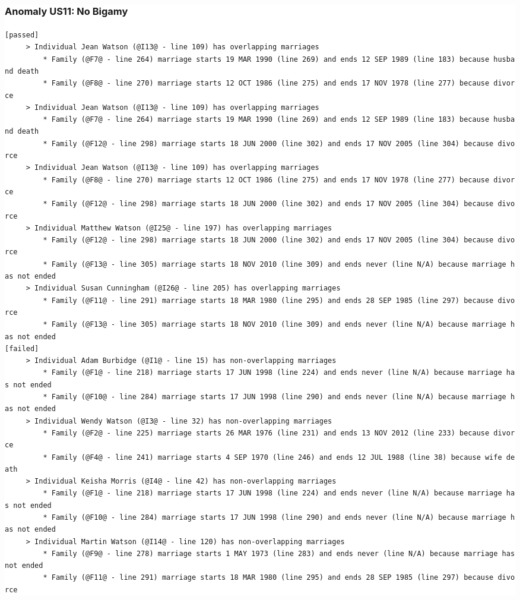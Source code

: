 ~~~~
~~~~

### Anomaly US11: No Bigamy ###
~~~~
[passed]
	 > Individual Jean Watson (@I13@ - line 109) has overlapping marriages
		 * Family (@F7@ - line 264) marriage starts 19 MAR 1990 (line 269) and ends 12 SEP 1989 (line 183) because husband death
		 * Family (@F8@ - line 270) marriage starts 12 OCT 1986 (line 275) and ends 17 NOV 1978 (line 277) because divorce
	 > Individual Jean Watson (@I13@ - line 109) has overlapping marriages
		 * Family (@F7@ - line 264) marriage starts 19 MAR 1990 (line 269) and ends 12 SEP 1989 (line 183) because husband death
		 * Family (@F12@ - line 298) marriage starts 18 JUN 2000 (line 302) and ends 17 NOV 2005 (line 304) because divorce
	 > Individual Jean Watson (@I13@ - line 109) has overlapping marriages
		 * Family (@F8@ - line 270) marriage starts 12 OCT 1986 (line 275) and ends 17 NOV 1978 (line 277) because divorce
		 * Family (@F12@ - line 298) marriage starts 18 JUN 2000 (line 302) and ends 17 NOV 2005 (line 304) because divorce
	 > Individual Matthew Watson (@I25@ - line 197) has overlapping marriages
		 * Family (@F12@ - line 298) marriage starts 18 JUN 2000 (line 302) and ends 17 NOV 2005 (line 304) because divorce
		 * Family (@F13@ - line 305) marriage starts 18 NOV 2010 (line 309) and ends never (line N/A) because marriage has not ended
	 > Individual Susan Cunningham (@I26@ - line 205) has overlapping marriages
		 * Family (@F11@ - line 291) marriage starts 18 MAR 1980 (line 295) and ends 28 SEP 1985 (line 297) because divorce
		 * Family (@F13@ - line 305) marriage starts 18 NOV 2010 (line 309) and ends never (line N/A) because marriage has not ended
[failed]
	 > Individual Adam Burbidge (@I1@ - line 15) has non-overlapping marriages
		 * Family (@F1@ - line 218) marriage starts 17 JUN 1998 (line 224) and ends never (line N/A) because marriage has not ended
		 * Family (@F10@ - line 284) marriage starts 17 JUN 1998 (line 290) and ends never (line N/A) because marriage has not ended
	 > Individual Wendy Watson (@I3@ - line 32) has non-overlapping marriages
		 * Family (@F2@ - line 225) marriage starts 26 MAR 1976 (line 231) and ends 13 NOV 2012 (line 233) because divorce
		 * Family (@F4@ - line 241) marriage starts 4 SEP 1970 (line 246) and ends 12 JUL 1988 (line 38) because wife death
	 > Individual Keisha Morris (@I4@ - line 42) has non-overlapping marriages
		 * Family (@F1@ - line 218) marriage starts 17 JUN 1998 (line 224) and ends never (line N/A) because marriage has not ended
		 * Family (@F10@ - line 284) marriage starts 17 JUN 1998 (line 290) and ends never (line N/A) because marriage has not ended
	 > Individual Martin Watson (@I14@ - line 120) has non-overlapping marriages
		 * Family (@F9@ - line 278) marriage starts 1 MAY 1973 (line 283) and ends never (line N/A) because marriage has not ended
		 * Family (@F11@ - line 291) marriage starts 18 MAR 1980 (line 295) and ends 28 SEP 1985 (line 297) because divorce
~~~~
